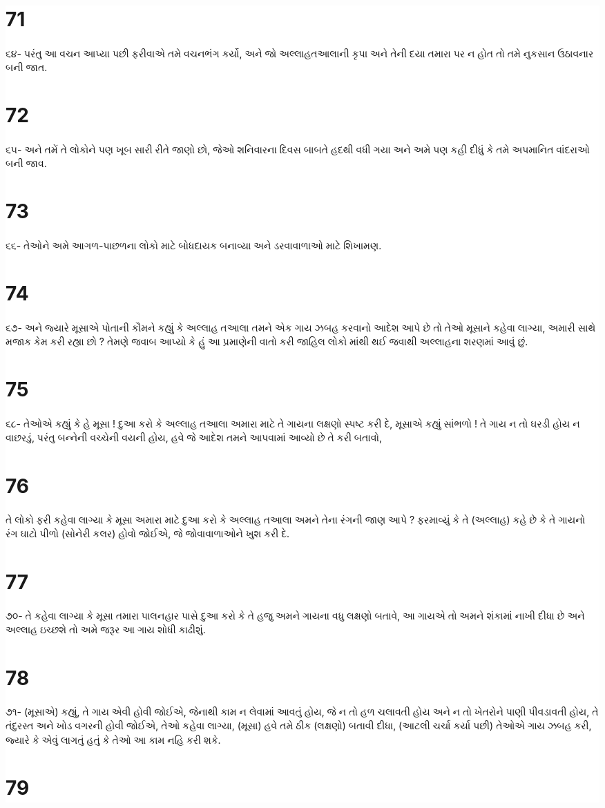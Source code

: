 # 71

૬૪\- પરંતુ આ વચન આપ્યા પછી ફરીવાએ તમે વચનભંગ કર્યો, અને જો અલ્લાહતઆલાની કૃપા અને તેની દયા તમારા પર ન હોત તો તમે નુકસાન ઉઠાવનાર બની જાત.

# 72

૬૫\- અને તમેં તે લોકોને પણ ખૂબ સારી રીતે જાણો છો, જેઓ શનિવારના દિવસ બાબતે હદથી વધી ગયા અને અમે પણ કહી દીધું કે તમે અપમાનિત વાંદરાઓ બની જાવ.

# 73

૬૬\- તેઓને અમે આગળ-પાછળના લોકો માટે બોધદાયક બનાવ્યા અને ડરવાવાળાઓ માટે શિખામણ.

# 74

૬૭\- અને જ્યારે મૂસાએ પોતાની કૌમને કહ્યું કે અલ્લાહ તઆલા તમને એક ગાય ઝબહ કરવાનો આદેશ આપે છે તો તેઓ મૂસાને કહેવા લાગ્યા, અમારી સાથે મજાક કેમ કરી રહ્યા છો ? તેમણે જવાબ આપ્યો કે હું આ પ્રમાણેની વાતો કરી જાહિલ લોકો માંથી થઈ જવાથી અલ્લાહના શરણમાં આવું છું.

# 75

૬૮\- તેઓએ કહ્યું કે હે મૂસા ! દુઆ કરો કે અલ્લાહ તઆલા અમારા માટે તે ગાયના લક્ષણો સ્પષ્ટ કરી દે, મૂસાએ કહ્યું સાંભળો ! તે ગાય ન તો ઘરડી હોય ન વાછરડું, પરંતુ બન્નેની વચ્ચેની વયની હોય, હવે જે આદેશ તમને આપવામાં આવ્યો છે તે કરી બતાવો,

# 76

તે લોકો ફરી કહેવા લાગ્યા કે મૂસા અમારા માટે દુઆ કરો કે અલ્લાહ તઆલા અમને તેના રંગની જાણ આપે ? ફરમાવ્યું કે તે (અલ્લાહ) કહે છે કે તે ગાયનો રંગ ઘાટો પીળો (સોનેરી કલર) હોવો જોઈએ, જે જોવાવાળાઓને ખુશ કરી દે.

# 77

૭૦\- તે કહેવા લાગ્યા કે મૂસા તમારા પાલનહાર પાસે દુઆ કરો કે તે હજુ અમને ગાયના વધુ લક્ષણો બતાવે, આ ગાયએ તો અમને શંકામાં નાખી દીધા છે અને અલ્લાહ ઇચ્છશે તો અમે જરૂર આ ગાય શોધી કાઢીશું.

# 78

૭૧\- (મૂસાએ) કહ્યું, તે ગાય એવી હોવી જોઈએ, જેનાથી કામ ન લેવામાં આવતું હોય, જે ન તો હળ ચલાવતી હોય અને ન તો ખેતરોને પાણી પીવડાવતી હોય, તે તંદુરસ્ત અને ખોડ વગરની હોવી જોઈએ, તેઓ કહેવા લાગ્યા, (મૂસા) હવે તમે ઠીક (લક્ષણો) બતાવી દીધા, (આટલી ચર્ચા કર્યા પછી) તેઓએ ગાય ઝબહ કરી, જ્યારે કે એવું લાગતું હતું કે તેઓ આ કામ નહિ કરી શકે.

# 79

